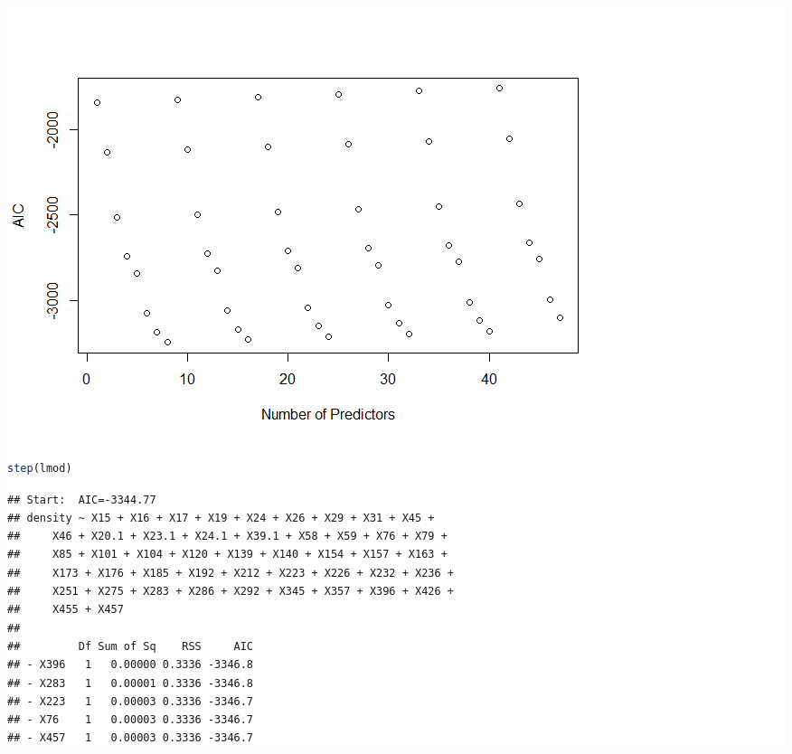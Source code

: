 ![](modern-regression-analysis-final_files/figure-gfm/unnamed-chunk-21-1.png)

``` r
step(lmod)
```

    ## Start:  AIC=-3344.77
    ## density ~ X15 + X16 + X17 + X19 + X24 + X26 + X29 + X31 + X45 + 
    ##     X46 + X20.1 + X23.1 + X24.1 + X39.1 + X58 + X59 + X76 + X79 + 
    ##     X85 + X101 + X104 + X120 + X139 + X140 + X154 + X157 + X163 + 
    ##     X173 + X176 + X185 + X192 + X212 + X223 + X226 + X232 + X236 + 
    ##     X251 + X275 + X283 + X286 + X292 + X345 + X357 + X396 + X426 + 
    ##     X455 + X457
    ## 
    ##         Df Sum of Sq    RSS     AIC
    ## - X396   1   0.00000 0.3336 -3346.8
    ## - X283   1   0.00001 0.3336 -3346.8
    ## - X223   1   0.00003 0.3336 -3346.7
    ## - X76    1   0.00003 0.3336 -3346.7
    ## - X457   1   0.00003 0.3336 -3346.7